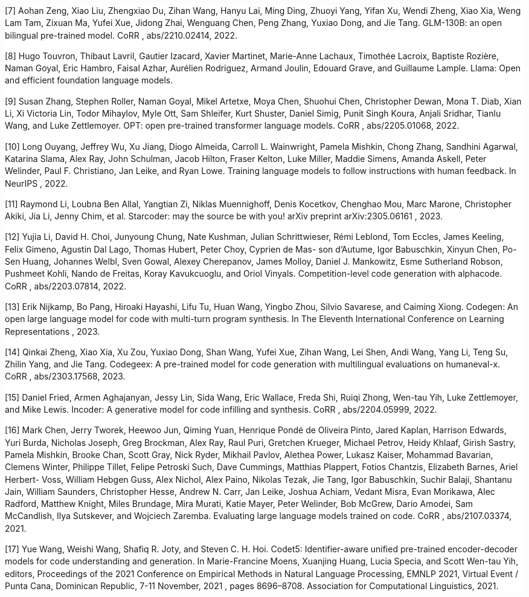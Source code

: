 [7]  Aohan Zeng, Xiao Liu, Zhengxiao Du, Zihan Wang, Hanyu Lai, Ming Ding, Zhuoyi Yang, Yifan Xu, Wendi Zheng, Xiao Xia, Weng Lam Tam, Zixuan Ma, Yufei Xue, Jidong Zhai, Wenguang Chen, Peng Zhang, Yuxiao Dong, and Jie Tang. GLM-130B: an open bilingual pre-trained model.  CoRR , abs/2210.02414, 2022.  

[8]  Hugo Touvron, Thibaut Lavril, Gautier Izacard, Xavier Martinet, Marie-Anne Lachaux, Timothée Lacroix, Baptiste Rozière, Naman Goyal, Eric Hambro, Faisal Azhar, Aurélien Rodriguez, Armand Joulin, Edouard Grave, and Guillaume Lample. Llama: Open and efficient foundation language models.  

[9]  Susan Zhang, Stephen Roller, Naman Goyal, Mikel Artetxe, Moya Chen, Shuohui Chen, Christopher Dewan, Mona T. Diab, Xian Li, Xi Victoria Lin, Todor Mihaylov, Myle Ott, Sam Shleifer, Kurt Shuster, Daniel Simig, Punit Singh Koura, Anjali Sridhar, Tianlu Wang, and Luke Zettlemoyer. OPT: open pre-trained transformer language models.  CoRR , abs/2205.01068, 2022.

 [10]  Long Ouyang, Jeffrey Wu, Xu Jiang, Diogo Almeida, Carroll L. Wainwright, Pamela Mishkin, Chong Zhang, Sandhini Agarwal, Katarina Slama, Alex Ray, John Schulman, Jacob Hilton, Fraser Kelton, Luke Miller, Maddie Simens, Amanda Askell, Peter Welinder, Paul F. Christiano, Jan Leike, and Ryan Lowe. Training language models to follow instructions with human feedback. In  NeurIPS , 2022.

 [11]  Raymond Li, Loubna Ben Allal, Yangtian Zi, Niklas Muennighoff, Denis Kocetkov, Chenghao Mou, Marc Marone, Christopher Akiki, Jia Li, Jenny Chim, et al. Starcoder: may the source be with you!  arXiv preprint arXiv:2305.06161 , 2023.

 [12]  Yujia Li, David H. Choi, Junyoung Chung, Nate Kushman, Julian Schrittwieser, Rémi Leblond, Tom Eccles, James Keeling, Felix Gimeno, Agustin Dal Lago, Thomas Hubert, Peter Choy, Cyprien de Mas- son d’Autume, Igor Babuschkin, Xinyun Chen, Po-Sen Huang, Johannes Welbl, Sven Gowal, Alexey Cherepanov, James Molloy, Daniel J. Mankowitz, Esme Sutherland Robson, Pushmeet Kohli, Nando de Freitas, Koray Kavukcuoglu, and Oriol Vinyals. Competition-level code generation with alphacode. CoRR , abs/2203.07814, 2022.

 [13]  Erik Nijkamp, Bo Pang, Hiroaki Hayashi, Lifu Tu, Huan Wang, Yingbo Zhou, Silvio Savarese, and Caiming Xiong. Codegen: An open large language model for code with multi-turn program synthesis. In The Eleventh International Conference on Learning Representations , 2023.

 [14]  Qinkai Zheng, Xiao Xia, Xu Zou, Yuxiao Dong, Shan Wang, Yufei Xue, Zihan Wang, Lei Shen, Andi Wang, Yang Li, Teng Su, Zhilin Yang, and Jie Tang. Codegeex: A pre-trained model for code generation with multilingual evaluations on humaneval-x.  CoRR , abs/2303.17568, 2023.

 [15]  Daniel Fried, Armen Aghajanyan, Jessy Lin, Sida Wang, Eric Wallace, Freda Shi, Ruiqi Zhong, Wen-tau Yih, Luke Zettlemoyer, and Mike Lewis. Incoder: A generative model for code infilling and synthesis. CoRR , abs/2204.05999, 2022.

 [16]  Mark Chen, Jerry Tworek, Heewoo Jun, Qiming Yuan, Henrique Pondé de Oliveira Pinto, Jared Kaplan, Harrison Edwards, Yuri Burda, Nicholas Joseph, Greg Brockman, Alex Ray, Raul Puri, Gretchen Krueger, Michael Petrov, Heidy Khlaaf, Girish Sastry, Pamela Mishkin, Brooke Chan, Scott Gray, Nick Ryder, Mikhail Pavlov, Alethea Power, Lukasz Kaiser, Mohammad Bavarian, Clemens Winter, Philippe Tillet, Felipe Petroski Such, Dave Cummings, Matthias Plappert, Fotios Chantzis, Elizabeth Barnes, Ariel Herbert- Voss, William Hebgen Guss, Alex Nichol, Alex Paino, Nikolas Tezak, Jie Tang, Igor Babuschkin, Suchir Balaji, Shantanu Jain, William Saunders, Christopher Hesse, Andrew N. Carr, Jan Leike, Joshua Achiam, Vedant Misra, Evan Morikawa, Alec Radford, Matthew Knight, Miles Brundage, Mira Murati, Katie Mayer, Peter Welinder, Bob McGrew, Dario Amodei, Sam McCandlish, Ilya Sutskever, and Wojciech Zaremba. Evaluating large language models trained on code.  CoRR , abs/2107.03374, 2021.

 [17]  Yue Wang, Weishi Wang, Shafiq R. Joty, and Steven C. H. Hoi. Codet5: Identifier-aware unified pre-trained encoder-decoder models for code understanding and generation. In Marie-Francine Moens, Xuanjing Huang, Lucia Specia, and Scott Wen-tau Yih, editors,  Proceedings of the 2021 Conference on Empirical Methods in Natural Language Processing, EMNLP 2021, Virtual Event / Punta Cana, Dominican Republic, 7-11 November, 2021 , pages 8696–8708. Association for Computational Linguistics, 2021.
